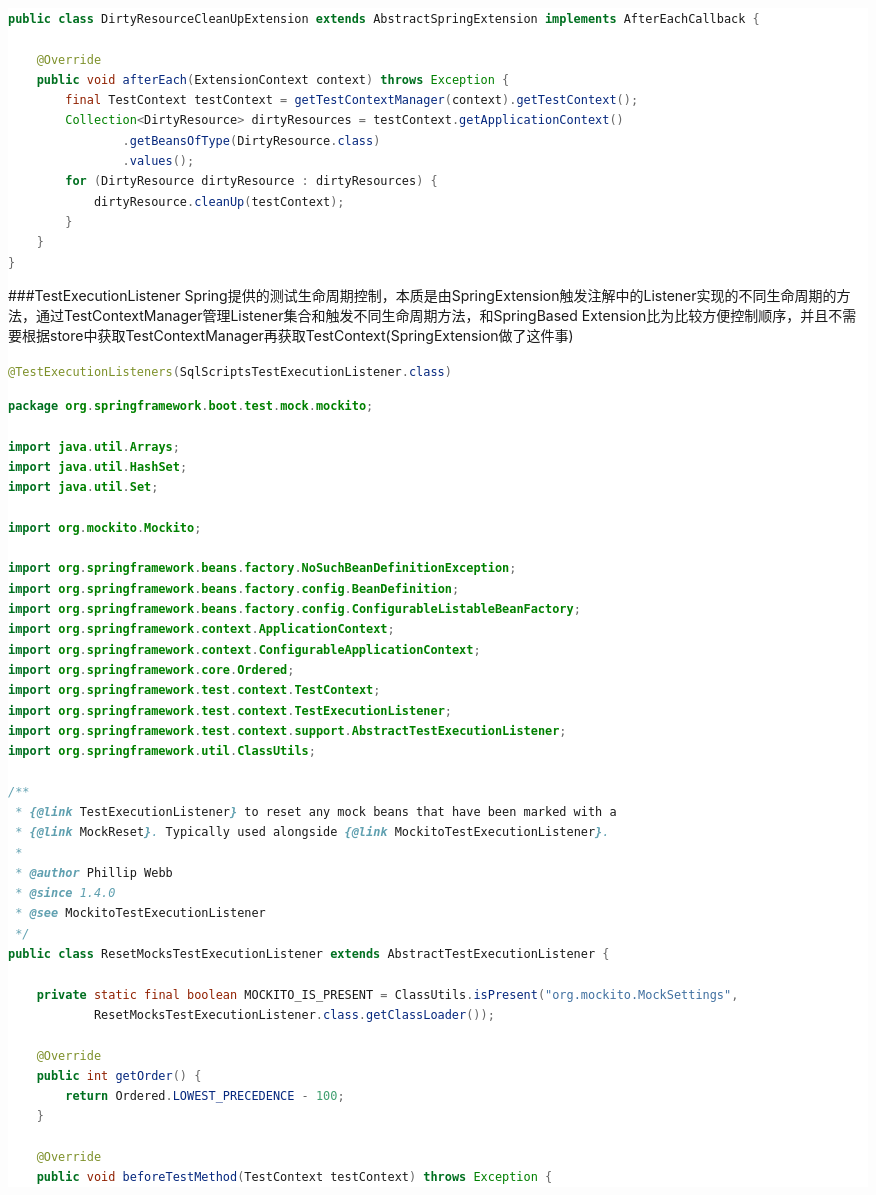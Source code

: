 ```java
public class DirtyResourceCleanUpExtension extends AbstractSpringExtension implements AfterEachCallback {

    @Override
    public void afterEach(ExtensionContext context) throws Exception {
        final TestContext testContext = getTestContextManager(context).getTestContext();
        Collection<DirtyResource> dirtyResources = testContext.getApplicationContext()
                .getBeansOfType(DirtyResource.class)
                .values();
        for (DirtyResource dirtyResource : dirtyResources) {
            dirtyResource.cleanUp(testContext);
        }
    }
}
```
###TestExecutionListener
Spring提供的测试生命周期控制，本质是由SpringExtension触发注解中的Listener实现的不同生命周期的方法，通过TestContextManager管理Listener集合和触发不同生命周期方法，和SpringBased Extension比为比较方便控制顺序，并且不需要根据store中获取TestContextManager再获取TestContext(SpringExtension做了这件事)

```java
@TestExecutionListeners(SqlScriptsTestExecutionListener.class)
```
```java
package org.springframework.boot.test.mock.mockito;

import java.util.Arrays;
import java.util.HashSet;
import java.util.Set;

import org.mockito.Mockito;

import org.springframework.beans.factory.NoSuchBeanDefinitionException;
import org.springframework.beans.factory.config.BeanDefinition;
import org.springframework.beans.factory.config.ConfigurableListableBeanFactory;
import org.springframework.context.ApplicationContext;
import org.springframework.context.ConfigurableApplicationContext;
import org.springframework.core.Ordered;
import org.springframework.test.context.TestContext;
import org.springframework.test.context.TestExecutionListener;
import org.springframework.test.context.support.AbstractTestExecutionListener;
import org.springframework.util.ClassUtils;

/**
 * {@link TestExecutionListener} to reset any mock beans that have been marked with a
 * {@link MockReset}. Typically used alongside {@link MockitoTestExecutionListener}.
 *
 * @author Phillip Webb
 * @since 1.4.0
 * @see MockitoTestExecutionListener
 */
public class ResetMocksTestExecutionListener extends AbstractTestExecutionListener {

	private static final boolean MOCKITO_IS_PRESENT = ClassUtils.isPresent("org.mockito.MockSettings",
			ResetMocksTestExecutionListener.class.getClassLoader());

	@Override
	public int getOrder() {
		return Ordered.LOWEST_PRECEDENCE - 100;
	}

	@Override
	public void beforeTestMethod(TestContext testContext) throws Exception {
```